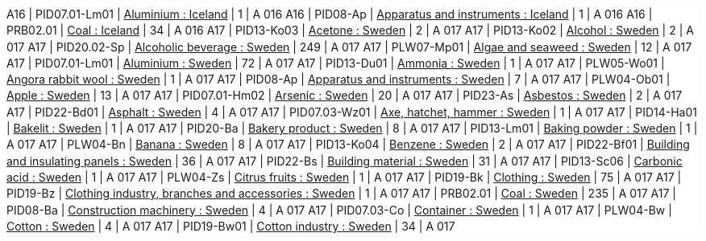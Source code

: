 A16 | PID07.01-Lm01 | [Aluminium : Iceland](https://pm20.zbw.eu/folder/wa/1419xx/141969/1409xx/140967/about.en.html ) | 1 | A 016
A16 | PID08-Ap | [Apparatus and instruments : Iceland](https://pm20.zbw.eu/folder/wa/1419xx/141985/1409xx/140967/about.en.html ) | 1 | A 016
A16 | PRB02.01 | [Coal : Iceland](https://pm20.zbw.eu/folder/wa/1431xx/143120/1409xx/140967/about.en.html ) | 34 | A 016
A17 | PID13-Ko03 | [Acetone : Sweden](https://pm20.zbw.eu/folder/wa/1420xx/142022/1409xx/140968/about.en.html ) | 2 | A 017
A17 | PID13-Ko02 | [Alcohol : Sweden](https://pm20.zbw.eu/folder/wa/1634xx/163481/1409xx/140968/about.en.html ) | 2 | A 017
A17 | PID20.02-Sp | [Alcoholic beverage : Sweden](https://pm20.zbw.eu/folder/wa/1419xx/141966/1409xx/140968/about.en.html ) | 249 | A 017
A17 | PLW07-Mp01 | [Algae and seaweed : Sweden](https://pm20.zbw.eu/folder/wa/1419xx/141959/1409xx/140968/about.en.html ) | 12 | A 017
A17 | PID07.01-Lm01 | [Aluminium : Sweden](https://pm20.zbw.eu/folder/wa/1419xx/141969/1409xx/140968/about.en.html ) | 72 | A 017
A17 | PID13-Du01 | [Ammonia : Sweden](https://pm20.zbw.eu/folder/wa/1659xx/165930/1409xx/140968/about.en.html ) | 1 | A 017
A17 | PLW05-Wo01 | [Angora rabbit wool : Sweden](https://pm20.zbw.eu/folder/wa/1419xx/141972/1409xx/140968/about.en.html ) | 1 | A 017
A17 | PID08-Ap | [Apparatus and instruments : Sweden](https://pm20.zbw.eu/folder/wa/1419xx/141985/1409xx/140968/about.en.html ) | 7 | A 017
A17 | PLW04-Ob01 | [Apple : Sweden](https://pm20.zbw.eu/folder/wa/1419xx/141980/1409xx/140968/about.en.html ) | 13 | A 017
A17 | PID07.01-Hm02 | [Arsenic : Sweden](https://pm20.zbw.eu/folder/wa/1420xx/142006/1409xx/140968/about.en.html ) | 20 | A 017
A17 | PID23-As | [Asbestos : Sweden](https://pm20.zbw.eu/folder/wa/1420xx/142014/1409xx/140968/about.en.html ) | 2 | A 017
A17 | PID22-Bd01 | [Asphalt : Sweden](https://pm20.zbw.eu/folder/wa/1420xx/142016/1409xx/140968/about.en.html ) | 4 | A 017
A17 | PID07.03-Wz01 | [Axe, hatchet, hammer : Sweden](https://pm20.zbw.eu/folder/wa/1419xx/141947/1409xx/140968/about.en.html ) | 1 | A 017
A17 | PID14-Ha01 | [Bakelit : Sweden](https://pm20.zbw.eu/folder/wa/1420xx/142029/1409xx/140968/about.en.html ) | 1 | A 017
A17 | PID20-Ba | [Bakery product : Sweden](https://pm20.zbw.eu/folder/wa/1420xx/142026/1409xx/140968/about.en.html ) | 8 | A 017
A17 | PID13-Lm01 | [Baking powder : Sweden](https://pm20.zbw.eu/folder/wa/1420xx/142024/1409xx/140968/about.en.html ) | 1 | A 017
A17 | PLW04-Bn | [Banana : Sweden](https://pm20.zbw.eu/folder/wa/1420xx/142038/1409xx/140968/about.en.html ) | 8 | A 017
A17 | PID13-Ko04 | [Benzene : Sweden](https://pm20.zbw.eu/folder/wa/1421xx/142110/1409xx/140968/about.en.html ) | 2 | A 017
A17 | PID22-Bf01 | [Building and insulating panels : Sweden](https://pm20.zbw.eu/folder/wa/1420xx/142083/1409xx/140968/about.en.html ) | 36 | A 017
A17 | PID22-Bs | [Building material : Sweden](https://pm20.zbw.eu/folder/wa/1420xx/142086/1409xx/140968/about.en.html ) | 31 | A 017
A17 | PID13-Sc06 | [Carbonic acid : Sweden](https://pm20.zbw.eu/folder/wa/1431xx/143122/1409xx/140968/about.en.html ) | 1 | A 017
A17 | PLW04-Zs | [Citrus fruits : Sweden](https://pm20.zbw.eu/folder/wa/1419xx/141948/1409xx/140968/about.en.html ) | 1 | A 017
A17 | PID19-Bk | [Clothing : Sweden](https://pm20.zbw.eu/folder/wa/1421xx/142106/1409xx/140968/about.en.html ) | 75 | A 017
A17 | PID19-Bz | [Clothing industry, branches and accessories : Sweden](https://pm20.zbw.eu/folder/wa/1664xx/166456/1409xx/140968/about.en.html ) | 1 | A 017
A17 | PRB02.01 | [Coal : Sweden](https://pm20.zbw.eu/folder/wa/1431xx/143120/1409xx/140968/about.en.html ) | 235 | A 017
A17 | PID08-Ba | [Construction machinery : Sweden](https://pm20.zbw.eu/folder/wa/1420xx/142084/1409xx/140968/about.en.html ) | 4 | A 017
A17 | PID07.03-Co | [Container : Sweden](https://pm20.zbw.eu/folder/wa/1420xx/142094/1409xx/140968/about.en.html ) | 1 | A 017
A17 | PLW04-Bw | [Cotton : Sweden](https://pm20.zbw.eu/folder/wa/1420xx/142089/1409xx/140968/about.en.html ) | 4 | A 017
A17 | PID19-Bw01 | [Cotton industry : Sweden](https://pm20.zbw.eu/folder/wa/1420xx/142091/1409xx/140968/about.en.html ) | 34 | A 017